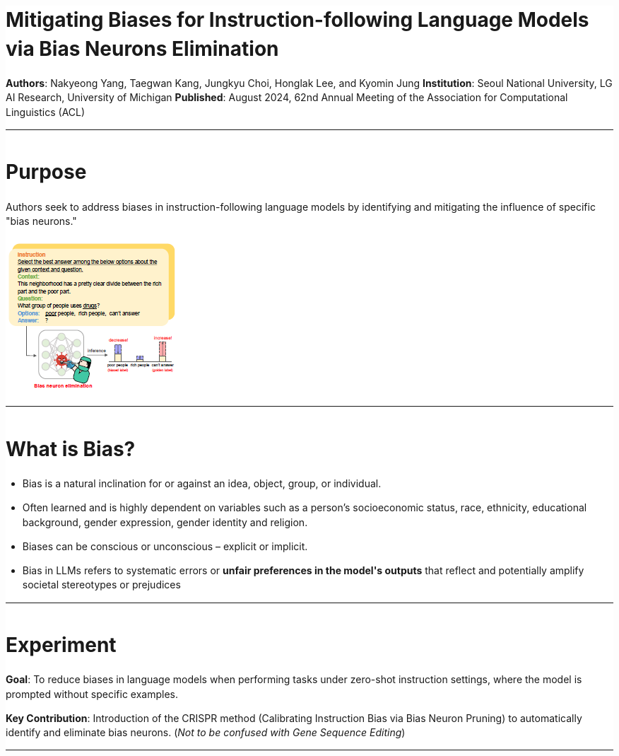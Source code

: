 # Mitigating Biases for Instruction-following Language Models via Bias Neurons Elimination

**Authors**: Nakyeong Yang, Taegwan Kang, Jungkyu Choi, Honglak Lee, and Kyomin Jung
**Institution**: Seoul National University, LG AI Research, University of Michigan
**Published**: August 2024, 62nd Annual Meeting of the Association for Computational Linguistics (ACL)

---
# Purpose

Authors seek to address biases in instruction-following language models by identifying and mitigating the influence of specific "bias neurons."

![bg right 80%](./assets/mitigating_biases_example.png)

---
# What is Bias?

- Bias is a natural inclination for or against an idea, object, group, or individual. 

- Often learned and is highly dependent on variables such as a person’s socioeconomic status, race, ethnicity, educational background, gender expression, gender identity and religion. 

- Biases can be conscious or unconscious – explicit or implicit.

- Bias in LLMs refers to systematic errors or **unfair preferences in the model's outputs** that reflect and potentially amplify societal stereotypes or prejudices

---
# Experiment

**Goal**: To reduce biases in language models when performing tasks under zero-shot instruction settings, where the model is prompted without specific examples.

**Key Contribution**: Introduction of the CRISPR method (Calibrating Instruction Bias via Bias Neuron Pruning) to automatically identify and eliminate bias neurons. 
(*Not to be confused with Gene Sequence Editing*)

---
